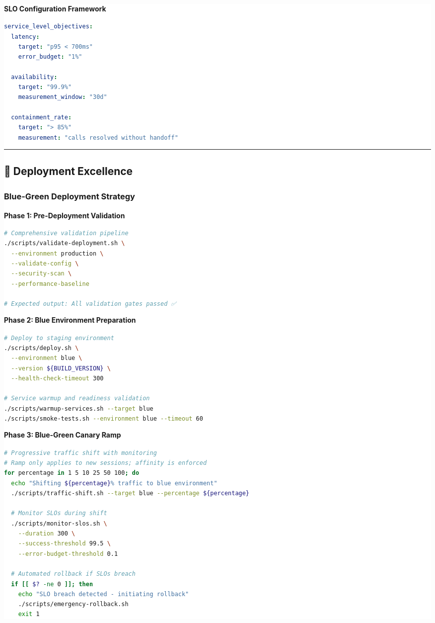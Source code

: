 **SLO Configuration Framework**
```yaml
service_level_objectives:
  latency:
    target: "p95 < 700ms"
    error_budget: "1%"
    
  availability:
    target: "99.9%"
    measurement_window: "30d"
    
  containment_rate:
    target: "> 85%"
    measurement: "calls resolved without handoff"
```

---

## 🚀 Deployment Excellence

### Blue-Green Deployment Strategy

**Phase 1: Pre-Deployment Validation**
```bash
# Comprehensive validation pipeline
./scripts/validate-deployment.sh \
  --environment production \
  --validate-config \
  --security-scan \
  --performance-baseline

# Expected output: All validation gates passed ✅
```

**Phase 2: Blue Environment Preparation**
```bash
# Deploy to staging environment
./scripts/deploy.sh \
  --environment blue \
  --version ${BUILD_VERSION} \
  --health-check-timeout 300

# Service warmup and readiness validation
./scripts/warmup-services.sh --target blue
./scripts/smoke-tests.sh --environment blue --timeout 60
```

**Phase 3: Blue-Green Canary Ramp**
```bash
# Progressive traffic shift with monitoring
# Ramp only applies to new sessions; affinity is enforced
for percentage in 1 5 10 25 50 100; do
  echo "Shifting ${percentage}% traffic to blue environment"
  ./scripts/traffic-shift.sh --target blue --percentage ${percentage}
  
  # Monitor SLOs during shift
  ./scripts/monitor-slos.sh \
    --duration 300 \
    --success-threshold 99.5 \
    --error-budget-threshold 0.1
    
  # Automated rollback if SLOs breach
  if [[ $? -ne 0 ]]; then
    echo "SLO breach detected - initiating rollback"
    ./scripts/emergency-rollback.sh
    exit 1
```
